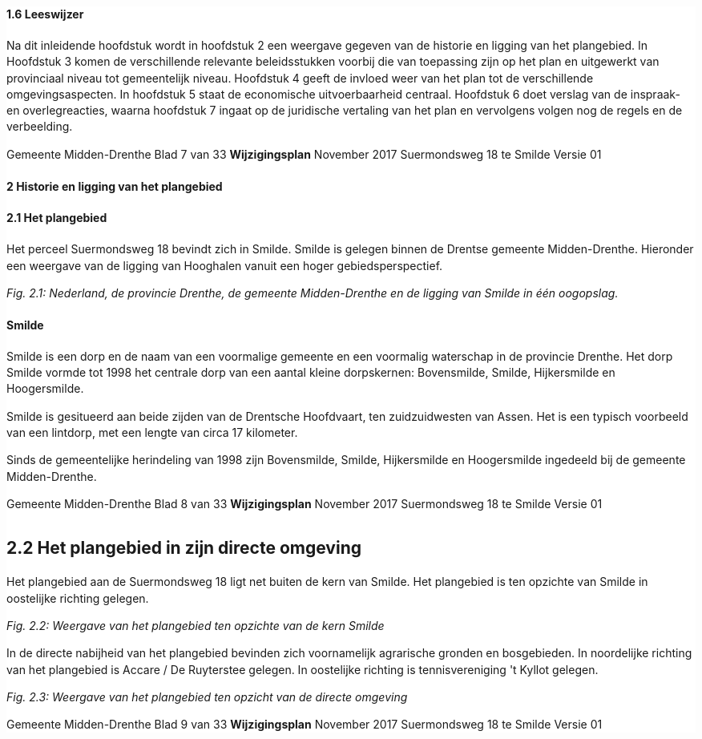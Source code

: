 #### <span id="page-5-0"></span>**1.6 Leeswijzer**

Na dit inleidende hoofdstuk wordt in hoofdstuk 2 een weergave gegeven van de historie en ligging van het plangebied. In Hoofdstuk 3 komen de verschillende relevante beleidsstukken voorbij die van toepassing zijn op het plan en uitgewerkt van provinciaal niveau tot gemeentelijk niveau. Hoofdstuk 4 geeft de invloed weer van het plan tot de verschillende omgevingsaspecten. In hoofdstuk 5 staat de economische uitvoerbaarheid centraal. Hoofdstuk 6 doet verslag van de inspraak- en overlegreacties, waarna hoofdstuk 7 ingaat op de juridische vertaling van het plan en vervolgens volgen nog de regels en de verbeelding.

Gemeente Midden-Drenthe Blad 7 van 33 **Wijzigingsplan** November 2017 Suermondsweg 18 te Smilde Versie 01

#### <span id="page-6-0"></span>**2 Historie en ligging van het plangebied**

#### <span id="page-6-1"></span>**2.1 Het plangebied**

Het perceel Suermondsweg 18 bevindt zich in Smilde. Smilde is gelegen binnen de Drentse gemeente Midden-Drenthe. Hieronder een weergave van de ligging van Hooghalen vanuit een hoger gebiedsperspectief.

*Fig. 2.1: Nederland, de provincie Drenthe, de gemeente Midden-Drenthe en de ligging van Smilde in één oogopslag.*

#### Smilde

Smilde is een dorp en de naam van een voormalige gemeente en een voormalig waterschap in de provincie Drenthe. Het dorp Smilde vormde tot 1998 het centrale dorp van een aantal kleine dorpskernen: Bovensmilde, Smilde, Hijkersmilde en Hoogersmilde.

Smilde is gesitueerd aan beide zijden van de Drentsche Hoofdvaart, ten zuidzuidwesten van Assen. Het is een typisch voorbeeld van een lintdorp, met een lengte van circa 17 kilometer.

Sinds de gemeentelijke herindeling van 1998 zijn Bovensmilde, Smilde, Hijkersmilde en Hoogersmilde ingedeeld bij de gemeente Midden-Drenthe.

Gemeente Midden-Drenthe Blad 8 van 33 **Wijzigingsplan** November 2017 Suermondsweg 18 te Smilde Versie 01

## <span id="page-7-0"></span>**2.2 Het plangebied in zijn directe omgeving**

Het plangebied aan de Suermondsweg 18 ligt net buiten de kern van Smilde. Het plangebied is ten opzichte van Smilde in oostelijke richting gelegen.

*Fig. 2.2: Weergave van het plangebied ten opzichte van de kern Smilde*

In de directe nabijheid van het plangebied bevinden zich voornamelijk agrarische gronden en bosgebieden. In noordelijke richting van het plangebied is Accare / De Ruyterstee gelegen. In oostelijke richting is tennisvereniging 't Kyllot gelegen.

*Fig. 2.3: Weergave van het plangebied ten opzicht van de directe omgeving*

Gemeente Midden-Drenthe Blad 9 van 33 **Wijzigingsplan** November 2017 Suermondsweg 18 te Smilde Versie 01
